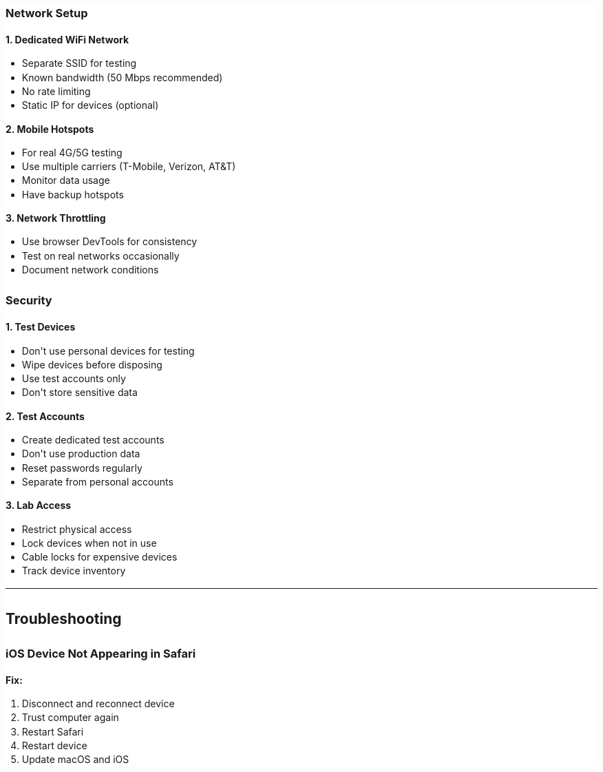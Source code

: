 ### Network Setup

**1. Dedicated WiFi Network**

- Separate SSID for testing
- Known bandwidth (50 Mbps recommended)
- No rate limiting
- Static IP for devices (optional)

**2. Mobile Hotspots**

- For real 4G/5G testing
- Use multiple carriers (T-Mobile, Verizon, AT&T)
- Monitor data usage
- Have backup hotspots

**3. Network Throttling**

- Use browser DevTools for consistency
- Test on real networks occasionally
- Document network conditions

### Security

**1. Test Devices**

- Don't use personal devices for testing
- Wipe devices before disposing
- Use test accounts only
- Don't store sensitive data

**2. Test Accounts**

- Create dedicated test accounts
- Don't use production data
- Reset passwords regularly
- Separate from personal accounts

**3. Lab Access**

- Restrict physical access
- Lock devices when not in use
- Cable locks for expensive devices
- Track device inventory

---

## Troubleshooting

### iOS Device Not Appearing in Safari

**Fix:**

1. Disconnect and reconnect device
2. Trust computer again
3. Restart Safari
4. Restart device
5. Update macOS and iOS
